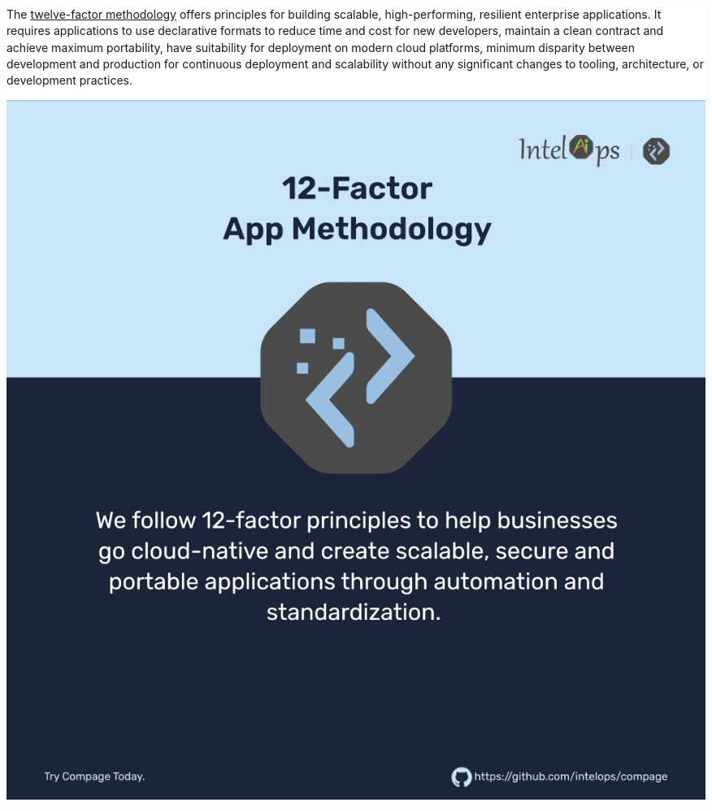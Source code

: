   

The [twelve-factor methodology](https://12factor.net/) offers principles for building scalable, high-performing, resilient enterprise applications. It requires applications to use declarative formats to reduce time and cost for new developers, maintain a clean contract and achieve maximum portability, have suitability for deployment on modern cloud platforms, minimum disparity between development and production for continuous deployment and scalability without any significant changes to tooling, architecture, or development practices.

  



<img src="./images/12-factor-principles.png"/>
